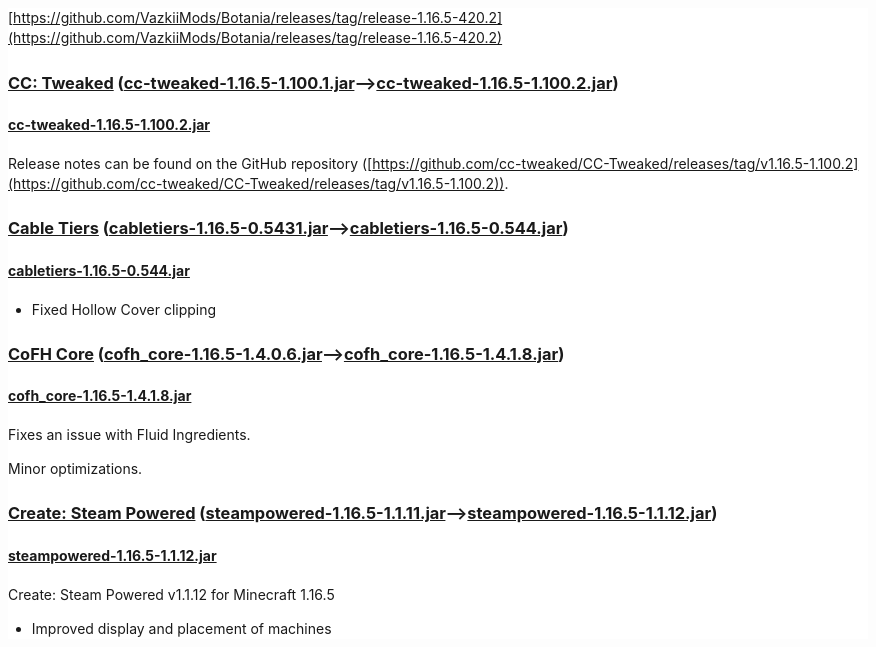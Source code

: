 [https://github.com/VazkiiMods/Botania/releases/tag/release-1.16.5-420.2](https://github.com/VazkiiMods/Botania/releases/tag/release-1.16.5-420.2)

### [CC: Tweaked](https://www.curseforge.com/minecraft/mc-mods/cc-tweaked) ([cc-tweaked-1.16.5-1.100.1.jar](https://www.curseforge.com/minecraft/mc-mods/cc-tweaked/files/3587945)⟶[cc-tweaked-1.16.5-1.100.2.jar](https://www.curseforge.com/minecraft/mc-mods/cc-tweaked/files/3606344))

#### [cc-tweaked-1.16.5-1.100.2.jar](https://www.curseforge.com/minecraft/mc-mods/cc-tweaked/files/3606344)

Release notes can be found on the GitHub repository ([https://github.com/cc-tweaked/CC-Tweaked/releases/tag/v1.16.5-1.100.2](https://github.com/cc-tweaked/CC-Tweaked/releases/tag/v1.16.5-1.100.2)).

### [Cable Tiers](https://www.curseforge.com/minecraft/mc-mods/cable-tiers) ([cabletiers-1.16.5-0.5431.jar](https://www.curseforge.com/minecraft/mc-mods/cable-tiers/files/3585701)⟶[cabletiers-1.16.5-0.544.jar](https://www.curseforge.com/minecraft/mc-mods/cable-tiers/files/3601375))

#### [cabletiers-1.16.5-0.544.jar](https://www.curseforge.com/minecraft/mc-mods/cable-tiers/files/3601375)

* Fixed Hollow Cover clipping

### [CoFH Core](https://www.curseforge.com/minecraft/mc-mods/cofh-core) ([cofh_core-1.16.5-1.4.0.6.jar](https://www.curseforge.com/minecraft/mc-mods/cofh-core/files/3556973)⟶[cofh_core-1.16.5-1.4.1.8.jar](https://www.curseforge.com/minecraft/mc-mods/cofh-core/files/3607543))

#### [cofh_core-1.16.5-1.4.1.8.jar](https://www.curseforge.com/minecraft/mc-mods/cofh-core/files/3607543)

Fixes an issue with Fluid Ingredients.

Minor optimizations.

### [Create: Steam Powered](https://www.curseforge.com/minecraft/mc-mods/steam-powered-create) ([steampowered-1.16.5-1.1.11.jar](https://www.curseforge.com/minecraft/mc-mods/steam-powered-create/files/3599433)⟶[steampowered-1.16.5-1.1.12.jar](https://www.curseforge.com/minecraft/mc-mods/steam-powered-create/files/3607071))

#### [steampowered-1.16.5-1.1.12.jar](https://www.curseforge.com/minecraft/mc-mods/steam-powered-create/files/3607071)

Create: Steam Powered v1.1.12 for Minecraft 1.16.5

* Improved display and placement of machines
